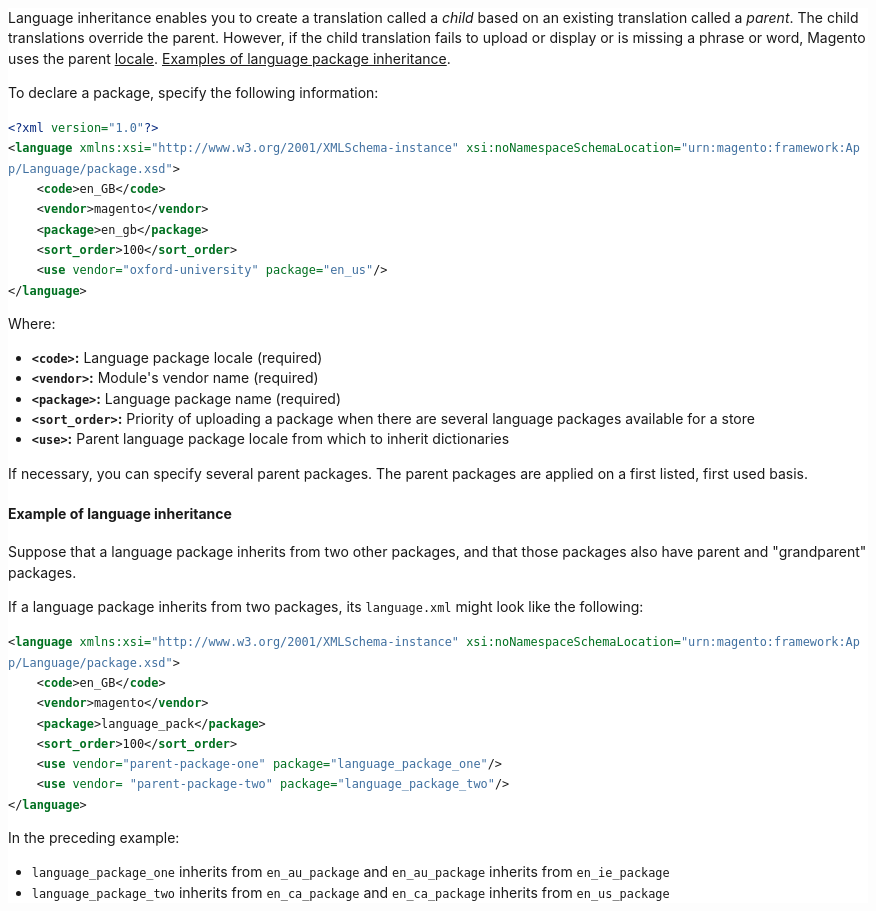 Language inheritance enables you to create a translation called a _child_ based on an existing translation called a _parent_. The child translations override the parent. However, if the child translation fails to upload or display or is missing a phrase or word, Magento uses the parent [locale](https://glossary.magento.com/locale). [Examples of language package inheritance](#m2devgde-xlate-inheritancework).

To declare a package, specify the following information:

```xml
<?xml version="1.0"?>
<language xmlns:xsi="http://www.w3.org/2001/XMLSchema-instance" xsi:noNamespaceSchemaLocation="urn:magento:framework:App/Language/package.xsd">
    <code>en_GB</code>
    <vendor>magento</vendor>
    <package>en_gb</package>
    <sort_order>100</sort_order>
    <use vendor="oxford-university" package="en_us"/>
</language>
```

Where:

-  **`<code>`:** Language package locale (required)
-  **`<vendor>`:** Module's vendor name (required)
-  **`<package>`:** Language package name (required)
-  **`<sort_order>`:** Priority of uploading a package when there are several language packages available for a store
-  **`<use>`:** Parent language package locale from which to inherit dictionaries

If necessary, you can specify several parent packages. The parent packages are applied on a first listed, first used basis.

#### Example of language inheritance

Suppose that a language package inherits from two other packages, and that those packages also have parent and "grandparent" packages.

If a language package inherits from two packages, its `language.xml` might look like the following:

```xml
<language xmlns:xsi="http://www.w3.org/2001/XMLSchema-instance" xsi:noNamespaceSchemaLocation="urn:magento:framework:App/Language/package.xsd">
    <code>en_GB</code>
    <vendor>magento</vendor>
    <package>language_pack</package>
    <sort_order>100</sort_order>
    <use vendor="parent-package-one" package="language_package_one"/>
    <use vendor= "parent-package-two" package="language_package_two"/>
</language>
```

In the preceding example:

-  `language_package_one` inherits from `en_au_package` and `en_au_package` inherits from `en_ie_package`
-  `language_package_two` inherits from `en_ca_package` and `en_ca_package` inherits from `en_us_package`
